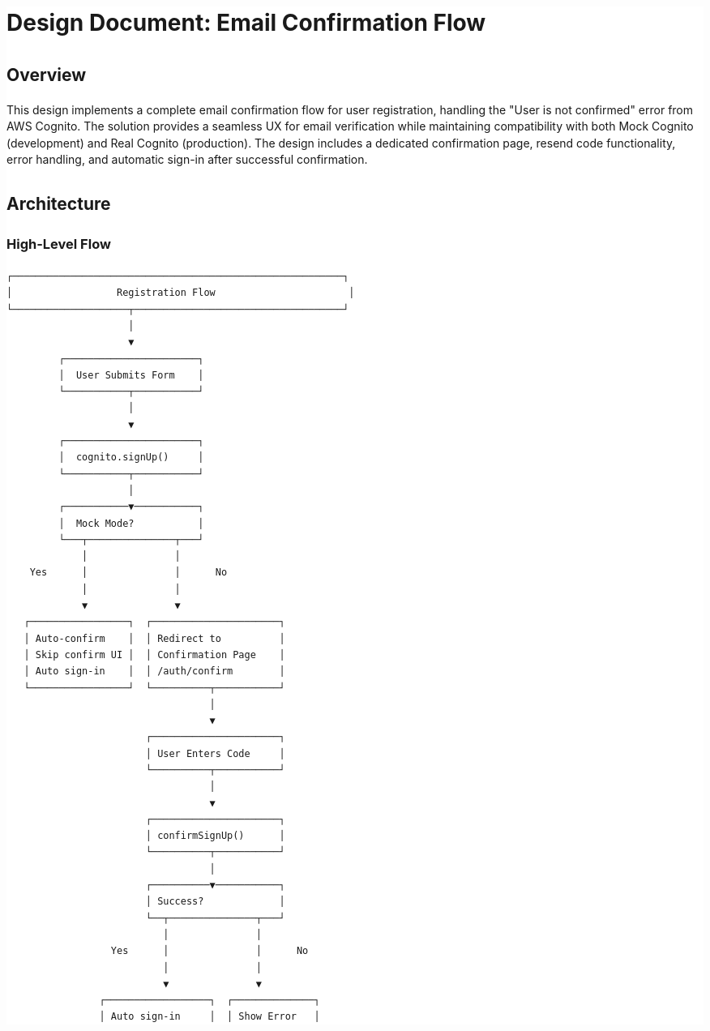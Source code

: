 # Design Document: Email Confirmation Flow

## Overview

This design implements a complete email confirmation flow for user registration, handling the "User is not confirmed" error from AWS Cognito. The solution provides a seamless UX for email verification while maintaining compatibility with both Mock Cognito (development) and Real Cognito (production). The design includes a dedicated confirmation page, resend code functionality, error handling, and automatic sign-in after successful confirmation.

## Architecture

### High-Level Flow

```
┌─────────────────────────────────────────────────────────┐
│                  Registration Flow                       │
└────────────────────┬────────────────────────────────────┘
                     │
                     ▼
         ┌───────────────────────┐
         │  User Submits Form    │
         └───────────┬───────────┘
                     │
                     ▼
         ┌───────────────────────┐
         │  cognito.signUp()     │
         └───────────┬───────────┘
                     │
         ┌───────────▼───────────┐
         │  Mock Mode?           │
         └───┬───────────────┬───┘
             │               │
    Yes      │               │      No
             │               │
             ▼               ▼
   ┌─────────────────┐  ┌──────────────────────┐
   │ Auto-confirm    │  │ Redirect to          │
   │ Skip confirm UI │  │ Confirmation Page    │
   │ Auto sign-in    │  │ /auth/confirm        │
   └─────────────────┘  └──────────┬───────────┘
                                   │
                                   ▼
                        ┌──────────────────────┐
                        │ User Enters Code     │
                        └──────────┬───────────┘
                                   │
                                   ▼
                        ┌──────────────────────┐
                        │ confirmSignUp()      │
                        └──────────┬───────────┘
                                   │
                        ┌──────────▼───────────┐
                        │ Success?             │
                        └──┬───────────────┬───┘
                           │               │
                  Yes      │               │      No
                           │               │
                           ▼               ▼
                ┌──────────────────┐  ┌──────────────┐
                │ Auto sign-in     │  │ Show Error   │
```